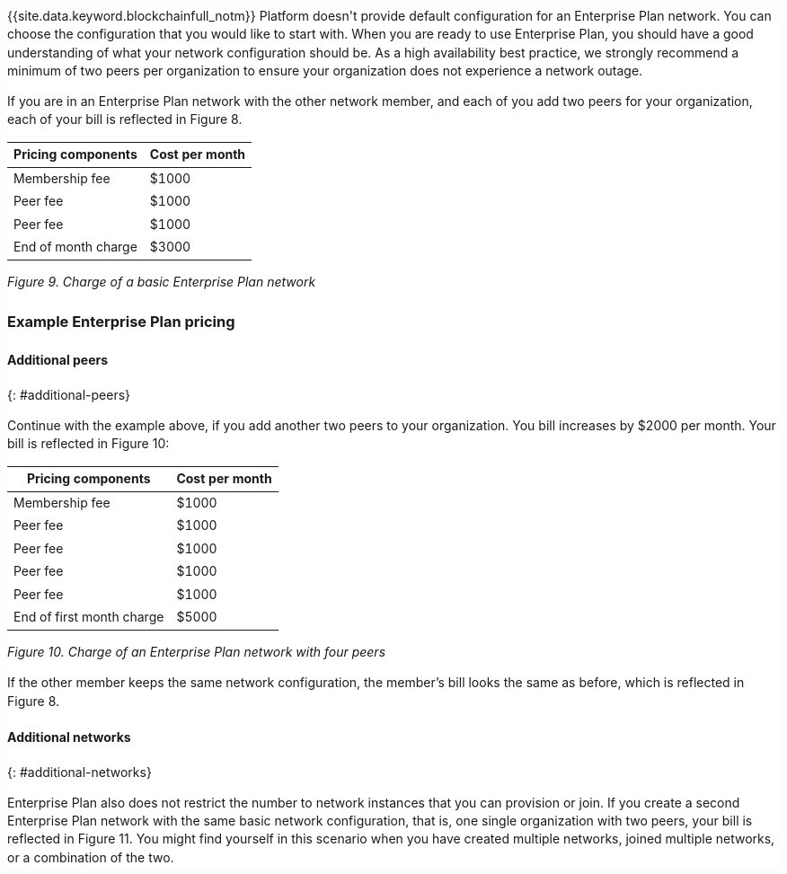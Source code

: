 {{site.data.keyword.blockchainfull_notm}} Platform doesn't provide default configuration for an Enterprise Plan network. You can choose the configuration that you would like to start with. When you are ready to use Enterprise Plan, you should have a good understanding of what your network configuration should be. As a high availability best practice, we strongly recommend a minimum of two peers per organization to ensure your organization does not experience a network outage.

If you are in an Enterprise Plan network with the other network member, and each of you add two peers for your organization, each of your bill is reflected in Figure 8.

| Pricing components | Cost per month |
|-----|----------------|
| Membership fee | $1000 |
| Peer fee | $1000 |
| Peer fee | $1000 |
| End of month charge | $3000 |

*Figure 9. Charge of a basic Enterprise Plan network*

### Example Enterprise Plan pricing

#### Additional peers
{: #additional-peers}

Continue with the example above, if you add another two peers to your organization. You bill increases by $2000 per month. Your bill is reflected in Figure 10:

| Pricing components | Cost per month |
|-----|----------------|
| Membership fee | $1000 |
| Peer fee | $1000 |
| Peer fee | $1000 |
| Peer fee | $1000 |
| Peer fee | $1000 |
| End of first month charge | $5000 |

*Figure 10. Charge of an Enterprise Plan network with four peers*

If the other member keeps the same network configuration, the member’s bill looks the same as before, which is reflected in Figure 8.

#### Additional networks
{: #additional-networks}

Enterprise Plan also does not restrict the number to network instances that you can provision or join. If you create a second Enterprise Plan network with the same basic network configuration, that is, one single organization with two peers, your bill is reflected in Figure 11. You might find yourself in this scenario when you have created multiple networks, joined multiple networks, or a combination of the two.
